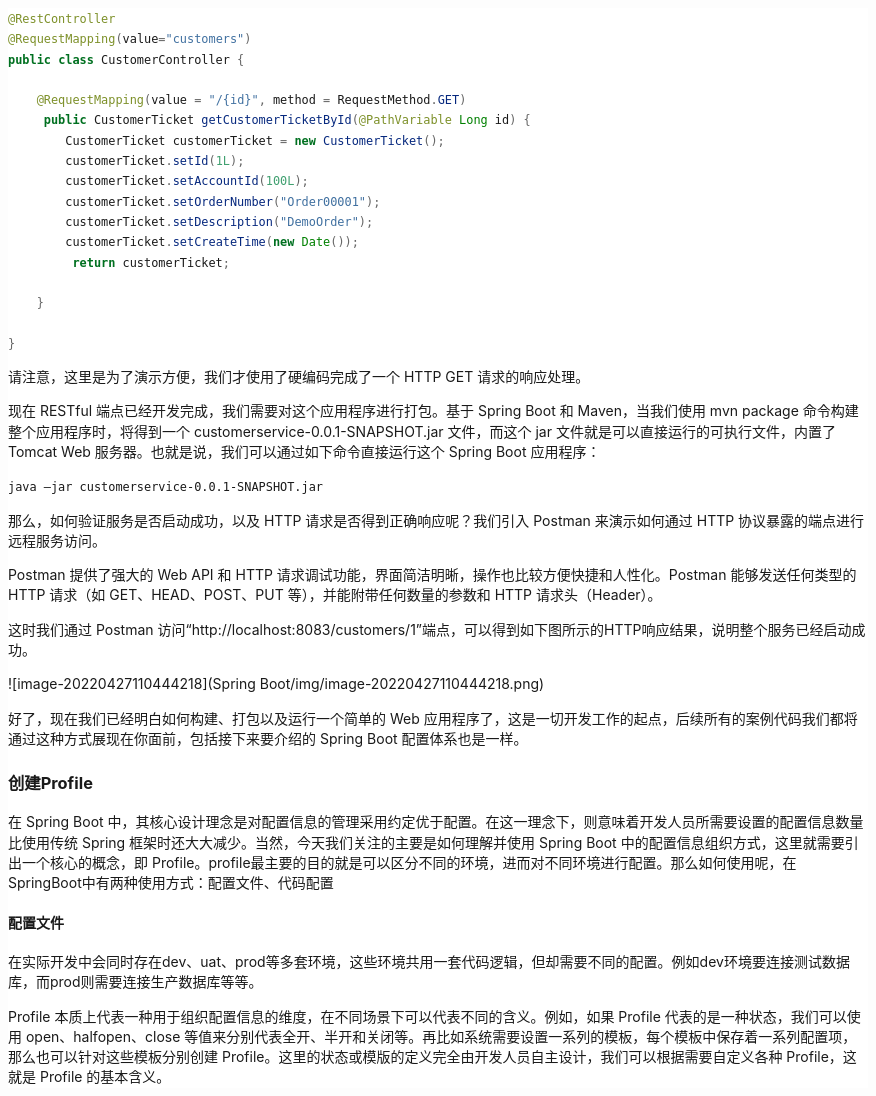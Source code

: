 

```java
@RestController
@RequestMapping(value="customers")
public class CustomerController {
    
    @RequestMapping(value = "/{id}", method = RequestMethod.GET)
     public CustomerTicket getCustomerTicketById(@PathVariable Long id) {        
        CustomerTicket customerTicket = new CustomerTicket();
        customerTicket.setId(1L);
        customerTicket.setAccountId(100L);
        customerTicket.setOrderNumber("Order00001");
        customerTicket.setDescription("DemoOrder");
        customerTicket.setCreateTime(new Date());
         return customerTicket;

    }

}
```

请注意，这里是为了演示方便，我们才使用了硬编码完成了一个 HTTP GET 请求的响应处理。

现在 RESTful 端点已经开发完成，我们需要对这个应用程序进行打包。基于 Spring Boot 和 Maven，当我们使用 mvn package 命令构建整个应用程序时，将得到一个 customerservice-0.0.1-SNAPSHOT.jar 文件，而这个 jar 文件就是可以直接运行的可执行文件，内置了 Tomcat Web 服务器。也就是说，我们可以通过如下命令直接运行这个 Spring Boot 应用程序：

```sh
java –jar customerservice-0.0.1-SNAPSHOT.jar
```

那么，如何验证服务是否启动成功，以及 HTTP 请求是否得到正确响应呢？我们引入 Postman 来演示如何通过 HTTP 协议暴露的端点进行远程服务访问。

Postman 提供了强大的 Web API 和 HTTP 请求调试功能，界面简洁明晰，操作也比较方便快捷和人性化。Postman 能够发送任何类型的 HTTP 请求（如 GET、HEAD、POST、PUT 等），并能附带任何数量的参数和 HTTP 请求头（Header）。

这时我们通过 Postman 访问“http://localhost:8083/customers/1”端点，可以得到如下图所示的HTTP响应结果，说明整个服务已经启动成功。

![image-20220427110444218](Spring Boot/img/image-20220427110444218.png)

好了，现在我们已经明白如何构建、打包以及运行一个简单的 Web 应用程序了，这是一切开发工作的起点，后续所有的案例代码我们都将通过这种方式展现在你面前，包括接下来要介绍的 Spring Boot 配置体系也是一样。

### 创建Profile

在 Spring Boot 中，其核心设计理念是对配置信息的管理采用约定优于配置。在这一理念下，则意味着开发人员所需要设置的配置信息数量比使用传统 Spring 框架时还大大减少。当然，今天我们关注的主要是如何理解并使用 Spring Boot 中的配置信息组织方式，这里就需要引出一个核心的概念，即 Profile。profile最主要的目的就是可以区分不同的环境，进而对不同环境进行配置。那么如何使用呢，在SpringBoot中有两种使用方式：配置文件、代码配置

#### 配置文件

在实际开发中会同时存在dev、uat、prod等多套环境，这些环境共用一套代码逻辑，但却需要不同的配置。例如dev环境要连接测试数据库，而prod则需要连接生产数据库等等。

Profile 本质上代表一种用于组织配置信息的维度，在不同场景下可以代表不同的含义。例如，如果 Profile 代表的是一种状态，我们可以使用 open、halfopen、close 等值来分别代表全开、半开和关闭等。再比如系统需要设置一系列的模板，每个模板中保存着一系列配置项，那么也可以针对这些模板分别创建 Profile。这里的状态或模版的定义完全由开发人员自主设计，我们可以根据需要自定义各种 Profile，这就是 Profile 的基本含义。
